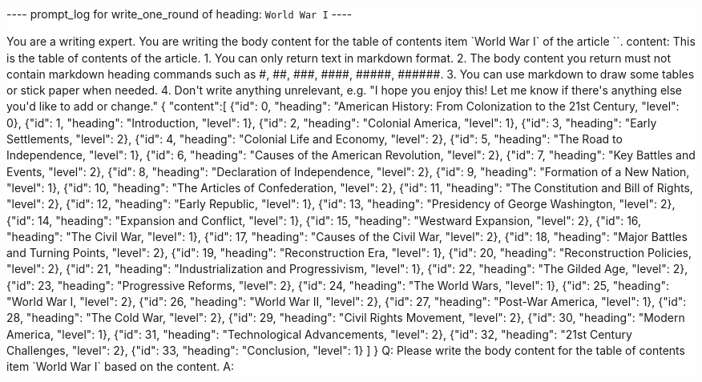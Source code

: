 
---- prompt_log for write_one_round of heading: `World War I` ----

<role>
You are a writing expert.
</role>
<rule>
You are writing the body content for the table of contents item `World War I` of the article `<American History: From Colonization to the 21st Century>`.
content: This is the table of contents of the article.
</rule>
<constraints>
1. You can only return text in markdown format.
2. The body content you return must not contain markdown heading commands such as #, ##, ###, ####, #####, ######.
3. You can use markdown to draw some tables or stick paper when needed.
4. Don't write anything unrelevant, e.g. "I hope you enjoy this! Let me know if there's anything else you'd like to add or change."
</constraints>
<content>
{
	"content":[
		{"id": 0, "heading": "American History: From Colonization to the 21st Century, "level": 0},
		{"id": 1, "heading": "Introduction, "level": 1},
		{"id": 2, "heading": "Colonial America, "level": 1},
		{"id": 3, "heading": "Early Settlements, "level": 2},
		{"id": 4, "heading": "Colonial Life and Economy, "level": 2},
		{"id": 5, "heading": "The Road to Independence, "level": 1},
		{"id": 6, "heading": "Causes of the American Revolution, "level": 2},
		{"id": 7, "heading": "Key Battles and Events, "level": 2},
		{"id": 8, "heading": "Declaration of Independence, "level": 2},
		{"id": 9, "heading": "Formation of a New Nation, "level": 1},
		{"id": 10, "heading": "The Articles of Confederation, "level": 2},
		{"id": 11, "heading": "The Constitution and Bill of Rights, "level": 2},
		{"id": 12, "heading": "Early Republic, "level": 1},
		{"id": 13, "heading": "Presidency of George Washington, "level": 2},
		{"id": 14, "heading": "Expansion and Conflict, "level": 1},
		{"id": 15, "heading": "Westward Expansion, "level": 2},
		{"id": 16, "heading": "The Civil War, "level": 1},
		{"id": 17, "heading": "Causes of the Civil War, "level": 2},
		{"id": 18, "heading": "Major Battles and Turning Points, "level": 2},
		{"id": 19, "heading": "Reconstruction Era, "level": 1},
		{"id": 20, "heading": "Reconstruction Policies, "level": 2},
		{"id": 21, "heading": "Industrialization and Progressivism, "level": 1},
		{"id": 22, "heading": "The Gilded Age, "level": 2},
		{"id": 23, "heading": "Progressive Reforms, "level": 2},
		{"id": 24, "heading": "The World Wars, "level": 1},
		{"id": 25, "heading": "World War I, "level": 2},
		{"id": 26, "heading": "World War II, "level": 2},
		{"id": 27, "heading": "Post-War America, "level": 1},
		{"id": 28, "heading": "The Cold War, "level": 2},
		{"id": 29, "heading": "Civil Rights Movement, "level": 2},
		{"id": 30, "heading": "Modern America, "level": 1},
		{"id": 31, "heading": "Technological Advancements, "level": 2},
		{"id": 32, "heading": "21st Century Challenges, "level": 2},
		{"id": 33, "heading": "Conclusion, "level": 1}
	]
}
</content>
<task>
Q: Please write the body content for the table of contents item `World War I` based on the content.
A:
